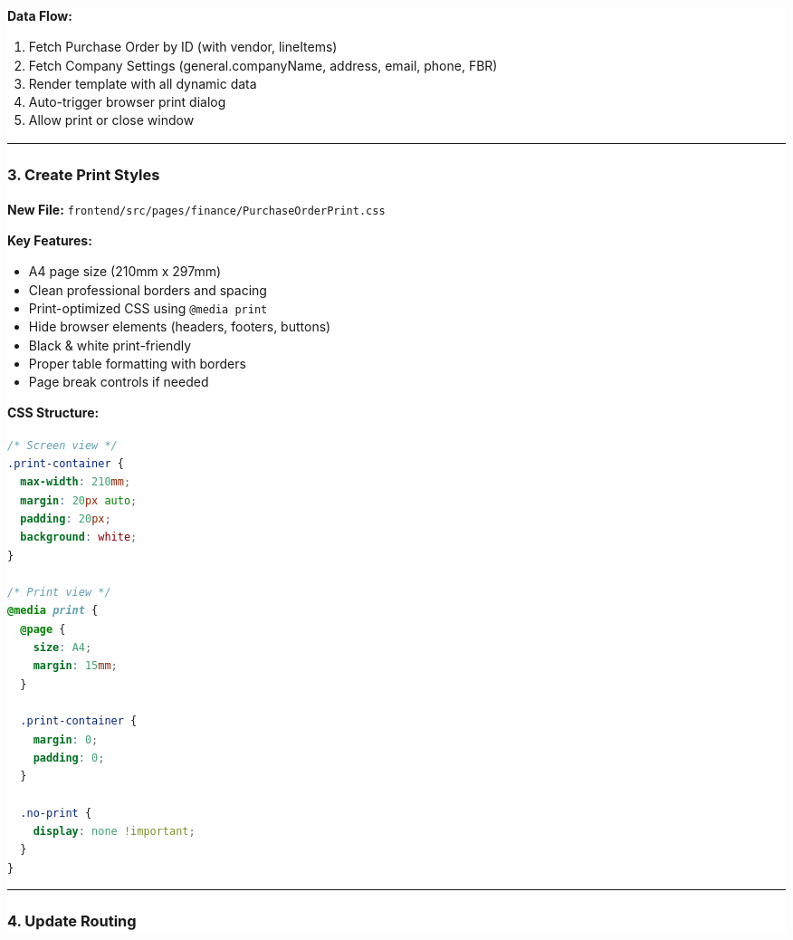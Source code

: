 **Data Flow:**
1. Fetch Purchase Order by ID (with vendor, lineItems)
2. Fetch Company Settings (general.companyName, address, email, phone, FBR)
3. Render template with all dynamic data
4. Auto-trigger browser print dialog
5. Allow print or close window

---

### 3. Create Print Styles

**New File:** `frontend/src/pages/finance/PurchaseOrderPrint.css`

**Key Features:**
- A4 page size (210mm x 297mm)
- Clean professional borders and spacing
- Print-optimized CSS using `@media print`
- Hide browser elements (headers, footers, buttons)
- Black & white print-friendly
- Proper table formatting with borders
- Page break controls if needed

**CSS Structure:**
```css
/* Screen view */
.print-container {
  max-width: 210mm;
  margin: 20px auto;
  padding: 20px;
  background: white;
}

/* Print view */
@media print {
  @page {
    size: A4;
    margin: 15mm;
  }

  .print-container {
    margin: 0;
    padding: 0;
  }

  .no-print {
    display: none !important;
  }
}
```

---

### 4. Update Routing
